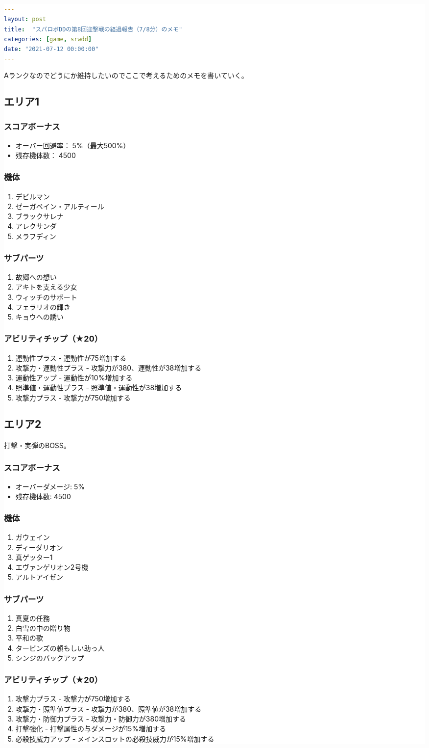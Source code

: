 ```yaml
---
layout: post
title:  "スパロボDDの第8回迎撃戦の経過報告（7/8分）のメモ"
categories: [game, srwdd]
date: "2021-07-12 00:00:00"
---
```


Aランクなのでどうにか維持したいのでここで考えるためのメモを書いていく。

## エリア1
### スコアボーナス
- オーバー回避率： 5%（最大500%）
- 残存機体数： 4500
### 機体
1. デビルマン
2. ゼーガペイン・アルティール
3. ブラックサレナ
4. アレクサンダ
5. メラフディン
### サブパーツ
1. 故郷への想い
2. アキトを支える少女
3. ウィッチのサポート
4. フェラリオの輝き
5. キョウへの誘い
### アビリティチップ（★20）
1. 運動性プラス - 運動性が75増加する
2. 攻撃力・運動性プラス - 攻撃力が380、運動性が38増加する
3. 運動性アップ - 運動性が10%増加する
4. 照準値・運動性プラス - 照準値・運動性が38増加する
5. 攻撃力プラス - 攻撃力が750増加する

## エリア2
打撃・実弾のBOSS。
### スコアボーナス
- オーバーダメージ: 5%
- 残存機体数: 4500
### 機体
1. ガウェイン
2. ディーダリオン
3. 真ゲッター1
4. エヴァンゲリオン2号機
5. アルトアイゼン
### サブパーツ
1. 真夏の任務
2. 白雪の中の贈り物
3. 平和の歌
4. タービンズの頼もしい助っ人
5. シンジのバックアップ
### アビリティチップ（★20）
1. 攻撃力プラス - 攻撃力が750増加する
2. 攻撃力・照準値プラス - 攻撃力が380、照準値が38増加する
3. 攻撃力・防御力プラス - 攻撃力・防御力が380増加する
4. 打撃強化 - 打撃属性の与ダメージが15%増加する
5. 必殺技威力アップ - メインスロットの必殺技威力が15%増加する